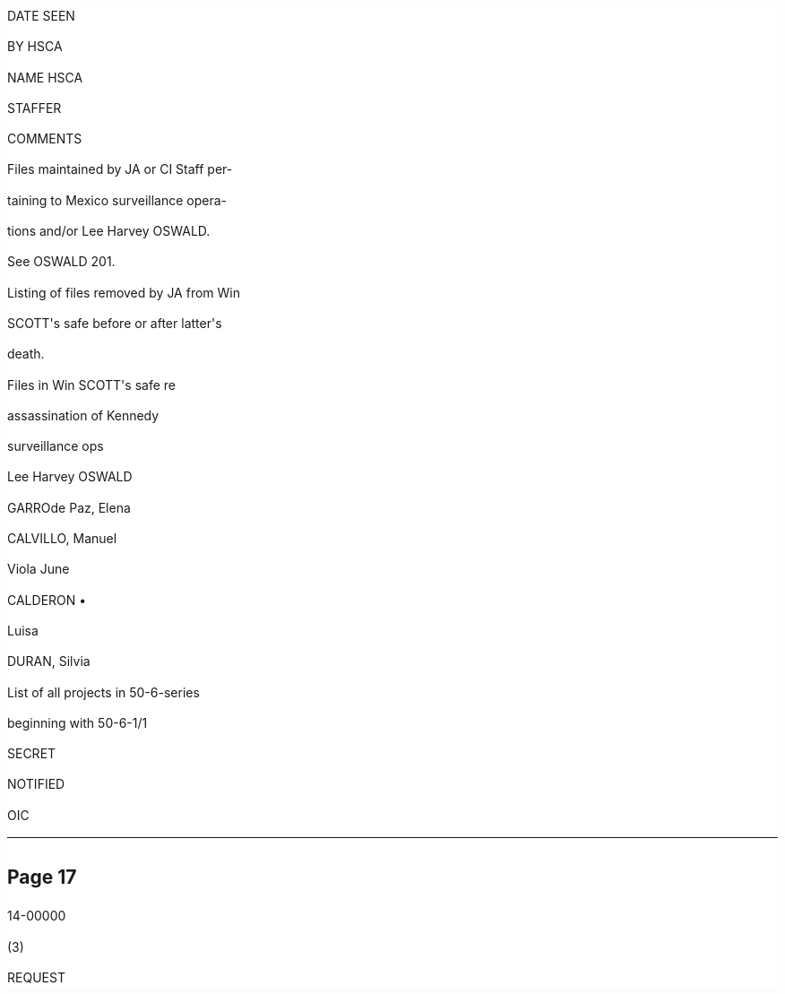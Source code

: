 DATE SEEN

BY HSCA

NAME HSCA

STAFFER

COMMENTS

Files maintained by JA or CI Staff per-

taining to Mexico surveillance opera-

tions and/or Lee Harvey OSWALD.

See OSWALD 201.

Listing of files removed by JA from Win

SCOTT's safe before or after latter's

death.

Files in Win SCOTT's safe re

assassination of Kennedy

surveillance ops

Lee Harvey OSWALD

GARROde Paz, Elena

CALVILLO, Manuel

Viola June

CALDERON •

Luisa

DURAN, Silvia

List of all projects in 50-6-series

beginning with 50-6-1/1

SECRET

NOTIFIED

OIC

---

## Page 17

14-00000

(3)

REQUEST

